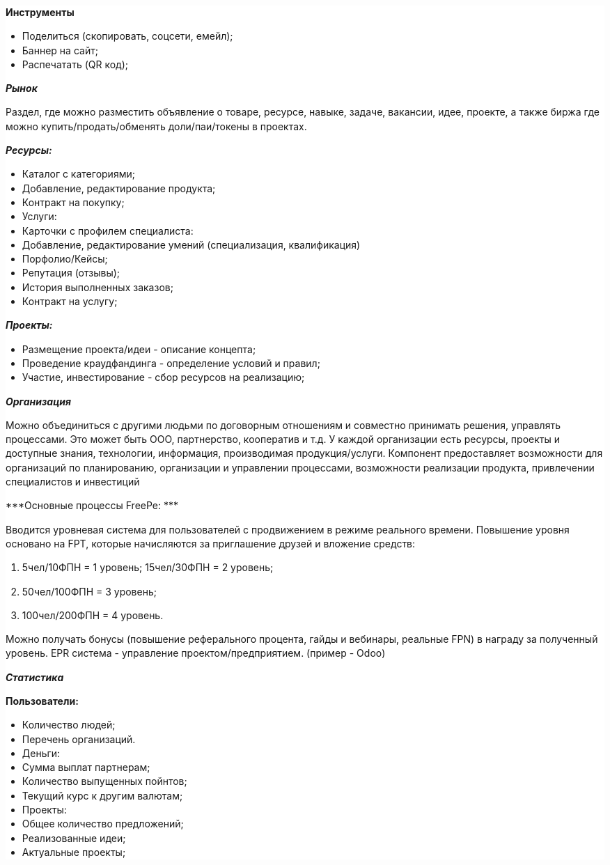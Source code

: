 **Инструменты**

- Поделиться (скопировать, соцсети, емейл);
- Баннер на сайт;
- Распечатать (QR код);

***Рынок***

Раздел, где можно разместить объявление о товаре, ресурсе, навыке, задаче, вакансии, идее, проекте, а также биржа где можно купить/продать/обменять доли/паи/токены в проектах.

***Ресурсы:***
- Каталог с категориями;
- Добавление, редактирование продукта;
- Контракт на покупку;
- Услуги:
- Карточки с профилем специалиста:
- Добавление, редактирование умений (специализация, квалификация)
- Порфолио/Кейсы;
- Репутация (отзывы); 
- История выполненных заказов;
- Контракт на услугу; 

***Проекты:***

- Размещение проекта/идеи - описание концепта;
- Проведение краудфандинга - определение условий и правил;
- Участие, инвестирование - сбор ресурсов на реализацию;	 	 	

***Организация***

Можно объединиться с другими людьми по договорным отношениям и совместно принимать решения, управлять процессами. Это может быть ООО, партнерство, кооператив и т.д. У каждой организации есть ресурсы, проекты и доступные знания, технологии, информация, производимая продукция/услуги. Компонент предоставляет возможности для организаций по планированию, организации и управлении процессами, возможности реализации продукта, привлечении специалистов и инвестиций

***Основные процессы FreePe: ***

Вводится уровневая система для пользователей с продвижением в режиме реального времени. Повышение уровня основано на FPT, которые начисляются за приглашение друзей и вложение средств: 

1) 5чел/10ФПН = 1 уровень; 15чел/30ФПН = 2 уровень; 

2) 50чел/100ФПН = 3 уровень; 

3) 100чел/200ФПН = 4 уровень. 

Можно получать бонусы (повышение реферального процента, гайды и вебинары, реальные FPN) в награду за полученный уровень.
EPR система - управление проектом/предприятием. (пример - Odoo)

***Статистика***

**Пользователи:**
- Количество людей; 
- Перечень организаций. 
- Деньги:
- Сумма выплат партнерам;
- Количество выпущенных пойнтов;
- Текущий курс к другим валютам;
- Проекты:
- Общее количество предложений;
- Реализованные идеи;
- Актуальные проекты;
